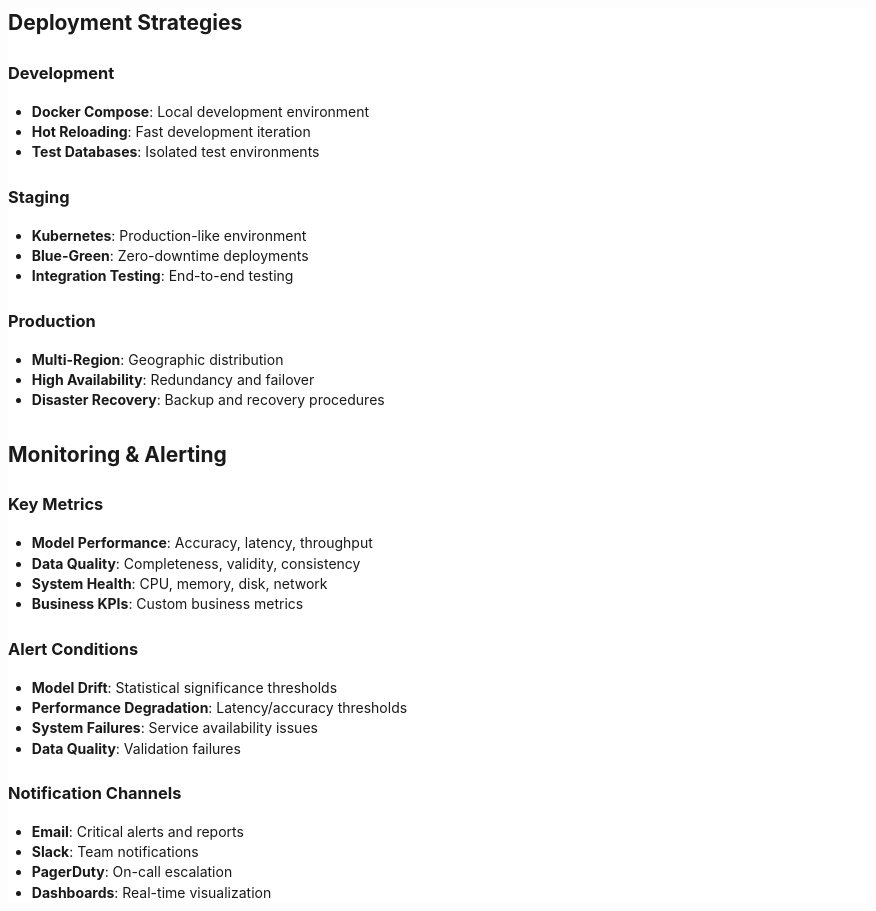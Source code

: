 ## Deployment Strategies

### Development
- **Docker Compose**: Local development environment
- **Hot Reloading**: Fast development iteration
- **Test Databases**: Isolated test environments

### Staging
- **Kubernetes**: Production-like environment
- **Blue-Green**: Zero-downtime deployments
- **Integration Testing**: End-to-end testing

### Production
- **Multi-Region**: Geographic distribution
- **High Availability**: Redundancy and failover
- **Disaster Recovery**: Backup and recovery procedures

## Monitoring & Alerting

### Key Metrics
- **Model Performance**: Accuracy, latency, throughput
- **Data Quality**: Completeness, validity, consistency
- **System Health**: CPU, memory, disk, network
- **Business KPIs**: Custom business metrics

### Alert Conditions
- **Model Drift**: Statistical significance thresholds
- **Performance Degradation**: Latency/accuracy thresholds
- **System Failures**: Service availability issues
- **Data Quality**: Validation failures

### Notification Channels
- **Email**: Critical alerts and reports
- **Slack**: Team notifications
- **PagerDuty**: On-call escalation
- **Dashboards**: Real-time visualization
